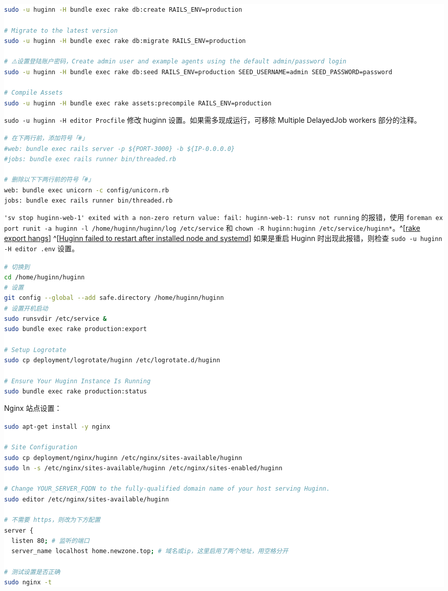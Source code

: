 ```bash
sudo -u huginn -H bundle exec rake db:create RAILS_ENV=production

# Migrate to the latest version
sudo -u huginn -H bundle exec rake db:migrate RAILS_ENV=production

# ⚠️设置登陆账户密码，Create admin user and example agents using the default admin/password login
sudo -u huginn -H bundle exec rake db:seed RAILS_ENV=production SEED_USERNAME=admin SEED_PASSWORD=password

# Compile Assets
sudo -u huginn -H bundle exec rake assets:precompile RAILS_ENV=production
```

`sudo -u huginn -H editor Procfile` 修改 huginn 设置。如果需多现成运行，可移除 Multiple DelayedJob workers 部分的注释。

```bash
# 在下两行前，添加符号「#」
#web: bundle exec rails server -p ${PORT-3000} -b ${IP-0.0.0.0}
#jobs: bundle exec rails runner bin/threaded.rb

# 删除以下下两行前的符号「#」
web: bundle exec unicorn -c config/unicorn.rb
jobs: bundle exec rails runner bin/threaded.rb
```

`'sv stop huginn-web-1' exited with a non-zero return value: fail: huginn-web-1: runsv not running` 的报错，使用 `foreman export runit -a huginn -l /home/huginn/huginn/log /etc/service` 和 `chown -R huginn:huginn /etc/service/huginn*`。^[[rake export hangs](https://github.com/huginn/huginn/issues/2410)] ^[[Huginn failed to restart after installed node and systemd](https://github.com/huginn/huginn/issues/1618)] 如果是重启 Huginn 时出现此报错，则检查 `sudo -u huginn -H editor .env` 设置。

```bash
# 切换到
cd /home/huginn/huginn
# 设置
git config --global --add safe.directory /home/huginn/huginn
# 设置开机启动
sudo runsvdir /etc/service &
sudo bundle exec rake production:export

# Setup Logrotate
sudo cp deployment/logrotate/huginn /etc/logrotate.d/huginn

# Ensure Your Huginn Instance Is Running
sudo bundle exec rake production:status
```

Nginx 站点设置：

```bash
sudo apt-get install -y nginx

# Site Configuration
sudo cp deployment/nginx/huginn /etc/nginx/sites-available/huginn
sudo ln -s /etc/nginx/sites-available/huginn /etc/nginx/sites-enabled/huginn

# Change YOUR_SERVER_FQDN to the fully-qualified domain name of your host serving Huginn.
sudo editor /etc/nginx/sites-available/huginn

# 不需要 https，则改为下方配置
server {
  listen 80; # 监听的端⼝
  server_name localhost home.newzone.top; # 域名或ip，这里启用了两个地址，用空格分开

# 测试设置是否正确
sudo nginx -t

```